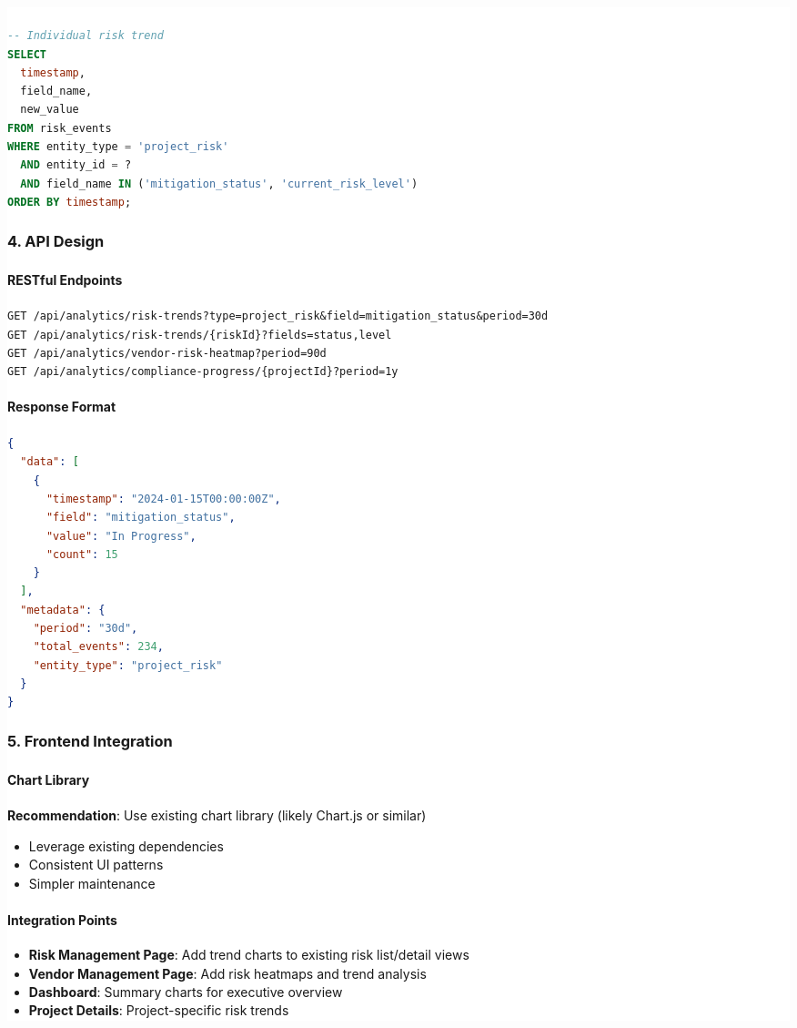 ```sql

-- Individual risk trend
SELECT
  timestamp,
  field_name,
  new_value
FROM risk_events
WHERE entity_type = 'project_risk'
  AND entity_id = ?
  AND field_name IN ('mitigation_status', 'current_risk_level')
ORDER BY timestamp;
```

### 4. API Design

#### RESTful Endpoints
```
GET /api/analytics/risk-trends?type=project_risk&field=mitigation_status&period=30d
GET /api/analytics/risk-trends/{riskId}?fields=status,level
GET /api/analytics/vendor-risk-heatmap?period=90d
GET /api/analytics/compliance-progress/{projectId}?period=1y
```

#### Response Format
```json
{
  "data": [
    {
      "timestamp": "2024-01-15T00:00:00Z",
      "field": "mitigation_status",
      "value": "In Progress",
      "count": 15
    }
  ],
  "metadata": {
    "period": "30d",
    "total_events": 234,
    "entity_type": "project_risk"
  }
}
```

### 5. Frontend Integration

#### Chart Library
**Recommendation**: Use existing chart library (likely Chart.js or similar)
- Leverage existing dependencies
- Consistent UI patterns
- Simpler maintenance

#### Integration Points
- **Risk Management Page**: Add trend charts to existing risk list/detail views
- **Vendor Management Page**: Add risk heatmaps and trend analysis
- **Dashboard**: Summary charts for executive overview
- **Project Details**: Project-specific risk trends
